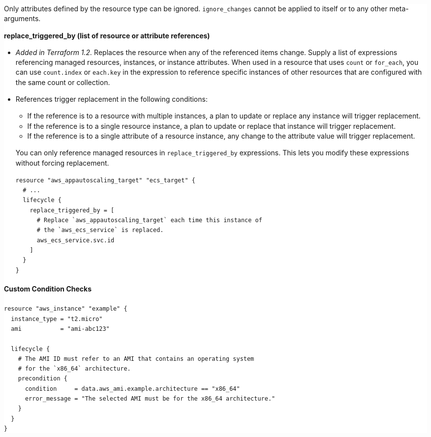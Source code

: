   Only attributes defined by the resource type can be ignored. `ignore_changes` cannot be applied to itself or to any other meta-arguments.

**replace_triggered_by (list of resource or attribute references)**

* *Added in Terraform 1.2.* Replaces the resource when any of the referenced items change. Supply a list of expressions referencing managed resources, instances, or instance attributes. When used in a resource that uses `count` or `for_each`, you can use `count.index` or `each.key` in the expression to reference specific instances of other resources that are configured with the same count or collection.

* References trigger replacement in the following conditions:

  - If the reference is to a resource with multiple instances, a plan to update or replace any instance will trigger replacement.
  - If the reference is to a single resource instance, a plan to update or replace that instance will trigger replacement.
  - If the reference is to a single attribute of a resource instance, any change to the attribute value will trigger replacement.

  You can only reference managed resources in `replace_triggered_by` expressions. This lets you modify these expressions without forcing replacement.

  ```hcl
  resource "aws_appautoscaling_target" "ecs_target" {
    # ...
    lifecycle {
      replace_triggered_by = [
        # Replace `aws_appautoscaling_target` each time this instance of
        # the `aws_ecs_service` is replaced.
        aws_ecs_service.svc.id
      ]
    }
  }
  ```





#### Custom Condition Checks

```
resource "aws_instance" "example" {
  instance_type = "t2.micro"
  ami           = "ami-abc123"

  lifecycle {
    # The AMI ID must refer to an AMI that contains an operating system
    # for the `x86_64` architecture.
    precondition {
      condition     = data.aws_ami.example.architecture == "x86_64"
      error_message = "The selected AMI must be for the x86_64 architecture."
    }
  }
}
```
